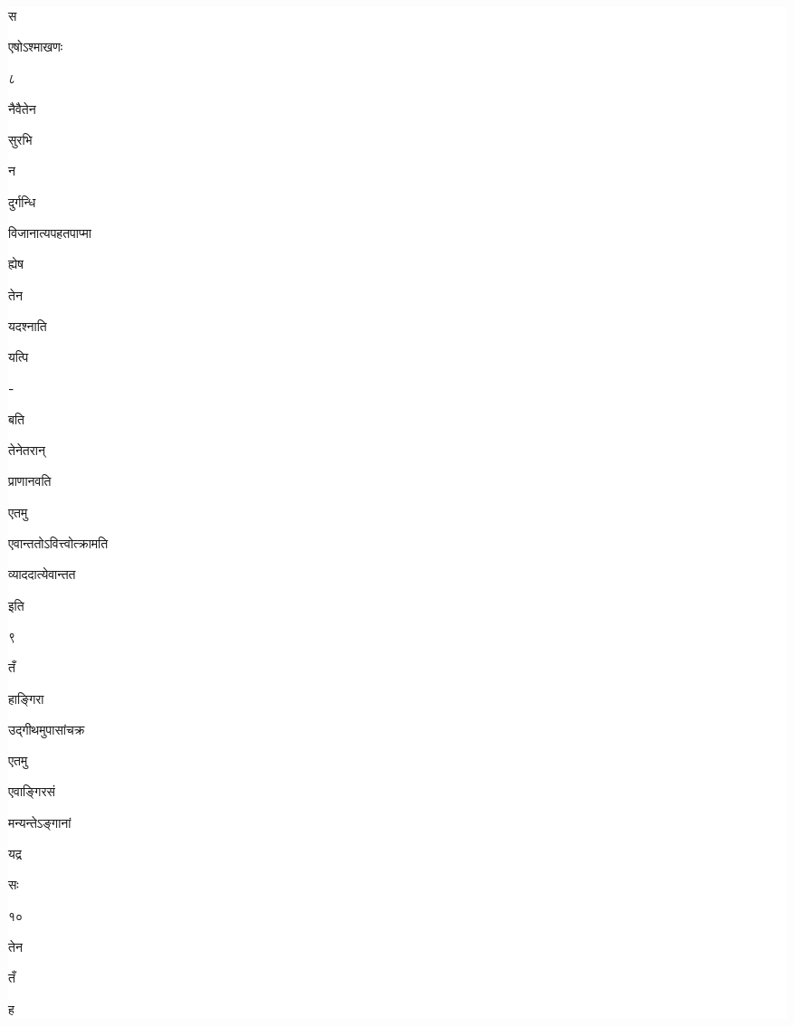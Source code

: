 स

एषोऽश्माखणः

८

नैवैतेन

सुरभि

न

दुर्गन्धि

विजानात्यपहतपाप्मा

ह्येष

तेन

यदश्नाति

यत्पि

\-

बति

तेनेतरान्

प्राणानवति

एतमु

एवान्ततोऽवित्त्वोत्क्रामति

व्याददात्येवान्तत

इति

९

तँ

हाङ्गिरा

उद्गीथमुपासांचक्र

एतमु

एवाङ्गिरसं

मन्यन्तेऽङ्गानां

यद्र

सः

१०

तेन

तँ

ह

